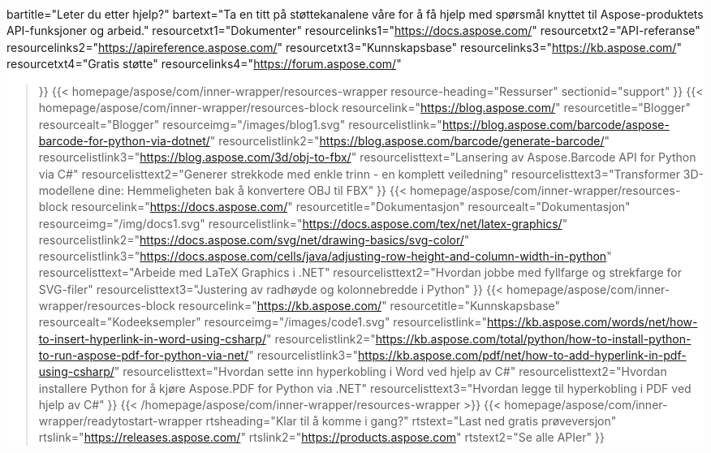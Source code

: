 bartitle="Leter du etter hjelp?"
bartext="Ta en titt på støttekanalene våre for å få hjelp med spørsmål knyttet til Aspose-produktets API-funksjoner og arbeid."
resourcetxt1="Dokumenter"
resourcelinks1="https://docs.aspose.com/"
resourcetxt2="API-referanse"
resourcelinks2="https://apireference.aspose.com/"
resourcetxt3="Kunnskapsbase"
resourcelinks3="https://kb.aspose.com/"
resourcetxt4="Gratis støtte"
resourcelinks4="https://forum.aspose.com/"
>}}
{{< homepage/aspose/com/inner-wrapper/resources-wrapper
resource-heading="Ressurser"
sectionid="support"
>}}
{{< homepage/aspose/com/inner-wrapper/resources-block 
resourcelink="https://blog.aspose.com/" 
resourcetitle="Blogger"
 resourcealt="Blogger"
resourceimg="/images/blog1.svg"
resourcelistlink="https://blog.aspose.com/barcode/aspose-barcode-for-python-via-dotnet/"
resourcelistlink2="https://blog.aspose.com/barcode/generate-barcode/"
resourcelistlink3="https://blog.aspose.com/3d/obj-to-fbx/"
resourcelisttext="Lansering av Aspose.Barcode API for Python via C#"
resourcelisttext2="Generer strekkode med enkle trinn - en komplett veiledning"
resourcelisttext3="Transformer 3D-modellene dine: Hemmeligheten bak å konvertere OBJ til FBX"
>}}
{{< homepage/aspose/com/inner-wrapper/resources-block 
resourcelink="https://docs.aspose.com/" 
resourcetitle="Dokumentasjon"
 resourcealt="Dokumentasjon"
resourceimg="/img/docs1.svg"
resourcelistlink="https://docs.aspose.com/tex/net/latex-graphics/"
resourcelistlink2="https://docs.aspose.com/svg/net/drawing-basics/svg-color/"
resourcelistlink3="https://docs.aspose.com/cells/java/adjusting-row-height-and-column-width-in-python"
resourcelisttext="Arbeide med LaTeX Graphics i .NET"
resourcelisttext2="Hvordan jobbe med fyllfarge og strekfarge for SVG-filer"
resourcelisttext3="Justering av radhøyde og kolonnebredde i Python"
>}}
{{< homepage/aspose/com/inner-wrapper/resources-block 
resourcelink="https://kb.aspose.com/" 
resourcetitle="Kunnskapsbase"
 resourcealt="Kodeeksempler"
resourceimg="/images/code1.svg"
resourcelistlink="https://kb.aspose.com/words/net/how-to-insert-hyperlink-in-word-using-csharp/"
resourcelistlink2="https://kb.aspose.com/total/python/how-to-install-python-to-run-aspose-pdf-for-python-via-net/"
resourcelistlink3="https://kb.aspose.com/pdf/net/how-to-add-hyperlink-in-pdf-using-csharp/"
resourcelisttext="Hvordan sette inn hyperkobling i Word ved hjelp av C#"
resourcelisttext2="Hvordan installere Python for å kjøre Aspose.PDF for Python via .NET"
resourcelisttext3="Hvordan legge til hyperkobling i PDF ved hjelp av C#"
>}}
{{< /homepage/aspose/com/inner-wrapper/resources-wrapper >}}
{{< homepage/aspose/com/inner-wrapper/readytostart-wrapper
rtsheading="Klar til å komme i gang?"
rtstext="Last ned gratis prøveversjon"
rtslink="https://releases.aspose.com/"
rtslink2="https://products.aspose.com"
rtstext2="Se alle APIer"
>}}
